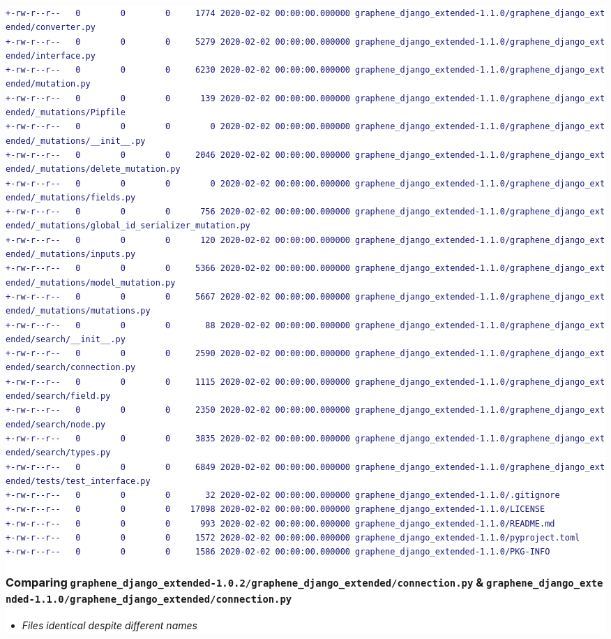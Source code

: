 ```diff
+-rw-r--r--   0        0        0     1774 2020-02-02 00:00:00.000000 graphene_django_extended-1.1.0/graphene_django_extended/converter.py
+-rw-r--r--   0        0        0     5279 2020-02-02 00:00:00.000000 graphene_django_extended-1.1.0/graphene_django_extended/interface.py
+-rw-r--r--   0        0        0     6230 2020-02-02 00:00:00.000000 graphene_django_extended-1.1.0/graphene_django_extended/mutation.py
+-rw-r--r--   0        0        0      139 2020-02-02 00:00:00.000000 graphene_django_extended-1.1.0/graphene_django_extended/_mutations/Pipfile
+-rw-r--r--   0        0        0        0 2020-02-02 00:00:00.000000 graphene_django_extended-1.1.0/graphene_django_extended/_mutations/__init__.py
+-rw-r--r--   0        0        0     2046 2020-02-02 00:00:00.000000 graphene_django_extended-1.1.0/graphene_django_extended/_mutations/delete_mutation.py
+-rw-r--r--   0        0        0        0 2020-02-02 00:00:00.000000 graphene_django_extended-1.1.0/graphene_django_extended/_mutations/fields.py
+-rw-r--r--   0        0        0      756 2020-02-02 00:00:00.000000 graphene_django_extended-1.1.0/graphene_django_extended/_mutations/global_id_serializer_mutation.py
+-rw-r--r--   0        0        0      120 2020-02-02 00:00:00.000000 graphene_django_extended-1.1.0/graphene_django_extended/_mutations/inputs.py
+-rw-r--r--   0        0        0     5366 2020-02-02 00:00:00.000000 graphene_django_extended-1.1.0/graphene_django_extended/_mutations/model_mutation.py
+-rw-r--r--   0        0        0     5667 2020-02-02 00:00:00.000000 graphene_django_extended-1.1.0/graphene_django_extended/_mutations/mutations.py
+-rw-r--r--   0        0        0       88 2020-02-02 00:00:00.000000 graphene_django_extended-1.1.0/graphene_django_extended/search/__init__.py
+-rw-r--r--   0        0        0     2590 2020-02-02 00:00:00.000000 graphene_django_extended-1.1.0/graphene_django_extended/search/connection.py
+-rw-r--r--   0        0        0     1115 2020-02-02 00:00:00.000000 graphene_django_extended-1.1.0/graphene_django_extended/search/field.py
+-rw-r--r--   0        0        0     2350 2020-02-02 00:00:00.000000 graphene_django_extended-1.1.0/graphene_django_extended/search/node.py
+-rw-r--r--   0        0        0     3835 2020-02-02 00:00:00.000000 graphene_django_extended-1.1.0/graphene_django_extended/search/types.py
+-rw-r--r--   0        0        0     6849 2020-02-02 00:00:00.000000 graphene_django_extended-1.1.0/graphene_django_extended/tests/test_interface.py
+-rw-r--r--   0        0        0       32 2020-02-02 00:00:00.000000 graphene_django_extended-1.1.0/.gitignore
+-rw-r--r--   0        0        0    17098 2020-02-02 00:00:00.000000 graphene_django_extended-1.1.0/LICENSE
+-rw-r--r--   0        0        0      993 2020-02-02 00:00:00.000000 graphene_django_extended-1.1.0/README.md
+-rw-r--r--   0        0        0     1572 2020-02-02 00:00:00.000000 graphene_django_extended-1.1.0/pyproject.toml
+-rw-r--r--   0        0        0     1586 2020-02-02 00:00:00.000000 graphene_django_extended-1.1.0/PKG-INFO
```

### Comparing `graphene_django_extended-1.0.2/graphene_django_extended/connection.py` & `graphene_django_extended-1.1.0/graphene_django_extended/connection.py`

 * *Files identical despite different names*
